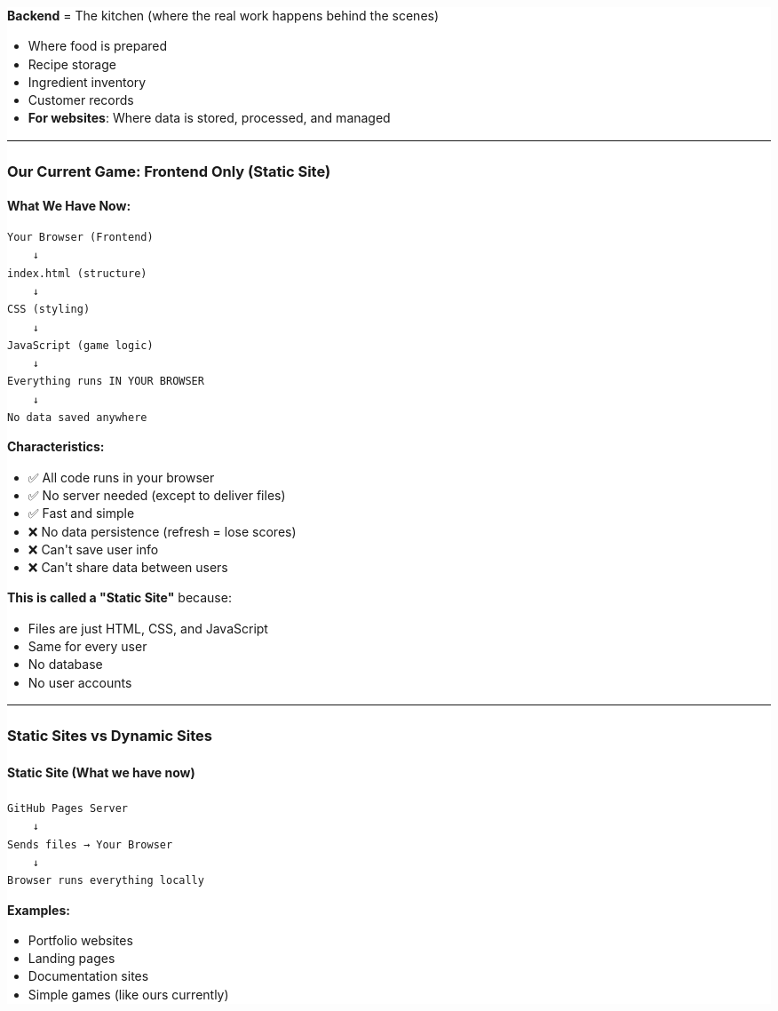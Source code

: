**Backend** = The kitchen (where the real work happens behind the scenes)
- Where food is prepared
- Recipe storage
- Ingredient inventory
- Customer records
- **For websites**: Where data is stored, processed, and managed

---

### Our Current Game: Frontend Only (Static Site)

**What We Have Now:**
```
Your Browser (Frontend)
    ↓
index.html (structure)
    ↓
CSS (styling)
    ↓
JavaScript (game logic)
    ↓
Everything runs IN YOUR BROWSER
    ↓
No data saved anywhere
```

**Characteristics:**
- ✅ All code runs in your browser
- ✅ No server needed (except to deliver files)
- ✅ Fast and simple
- ❌ No data persistence (refresh = lose scores)
- ❌ Can't save user info
- ❌ Can't share data between users

**This is called a "Static Site"** because:
- Files are just HTML, CSS, and JavaScript
- Same for every user
- No database
- No user accounts

---

### Static Sites vs Dynamic Sites

#### **Static Site** (What we have now)
```
GitHub Pages Server
    ↓
Sends files → Your Browser
    ↓
Browser runs everything locally
```

**Examples:**
- Portfolio websites
- Landing pages
- Documentation sites
- Simple games (like ours currently)

